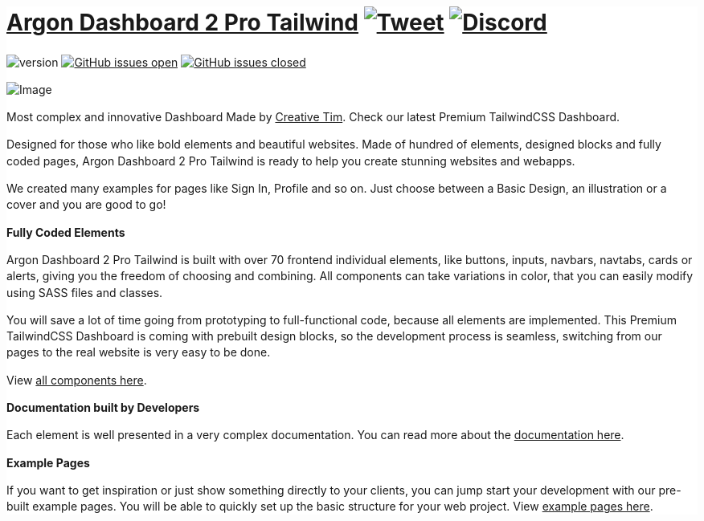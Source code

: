 # [Argon Dashboard 2 Pro Tailwind](http://demos.creative-tim.com/argon-dashboard-pro-tailwind/pages/dashboards/default?ref=readme-adpt) [![Tweet](https://img.shields.io/twitter/url/http/shields.io.svg?style=social&logo=twitter)](https://twitter.com/intent/tweet?url=https://www.creative-tim.com/product/argon-dashboard-pro-tailwind&text=Check%20Argon%20Dashboard%20Tailwind%20made%20by%20@CreativeTim%20#webdesign%20#dashboard%20#argondesign%20#html%20https://www.creative-tim.com/product/argon-dashboard-pro-tailwind) [![Discord](https://badgen.net/badge/icon/discord?icon=discord&label)](https://discord.gg/FhCJCaHdQa)

![version](https://img.shields.io/badge/version-1.0.0-blue.svg) [![GitHub issues open](https://img.shields.io/github/issues/creativetimofficial/argon-dashboard-pro-tailwind.svg)](https://github.com/creativetimofficial/ct-argon-dashboard-pro-tailwind/issues?q=is%3Aopen+is%3Aissue) [![GitHub issues closed](https://img.shields.io/github/issues-closed-raw/creativetimofficial/argon-dashboard-pro-tailwind.svg)](https://github.com/creativetimofficial/ct-argon-dashboard-pro-tailwind/issues?q=is%3Aissue+is%3Aclosed)

![Image](https://raw.githubusercontent.com/creativetimofficial/public-assets/master/argon-dashboard/argon-dashboard-pro-tailwind.jpg)

Most complex and innovative Dashboard Made by [Creative Tim](https://creative-tim.com/). Check our latest Premium TailwindCSS Dashboard.

Designed for those who like bold elements and beautiful websites. Made of hundred of elements, designed blocks and fully coded pages, Argon Dashboard 2 Pro Tailwind is ready to help you create stunning websites and webapps.

We created many examples for pages like Sign In, Profile and so on. Just choose between a Basic Design, an illustration or a cover and you are good to go!

**Fully Coded Elements**

Argon Dashboard 2 Pro Tailwind is built with over 70 frontend individual elements, like buttons, inputs, navbars, navtabs, cards or alerts, giving you the freedom of choosing and combining. All components can take variations in color, that you can easily modify using SASS files and classes.

You will save a lot of time going from prototyping to full-functional code, because all elements are implemented.
This Premium TailwindCSS Dashboard is coming with prebuilt design blocks, so the development process is seamless,
switching from our pages to the real website is very easy to be done.

View [all components here](https://www.creative-tim.com/learning-lab/tailwind/html/alert/argon-dashboard/?ref=readme-adpt).

**Documentation built by Developers**

Each element is well presented in a very complex documentation.
You can read more about the <a href="https://www.creative-tim.com/learning-lab/tailwind/html/quick-start/argon-dashboard/" target="_blank">documentation here</a>.

**Example Pages**

If you want to get inspiration or just show something directly to your clients,
you can jump start your development with our pre-built example pages. You will be able
to quickly set up the basic structure for your web project.
View <a href="https://demos.creative-tim.com/argon-dashboard-pro-tailwind/pages/dashboards/landing" target="_blank">example pages here</a>.
